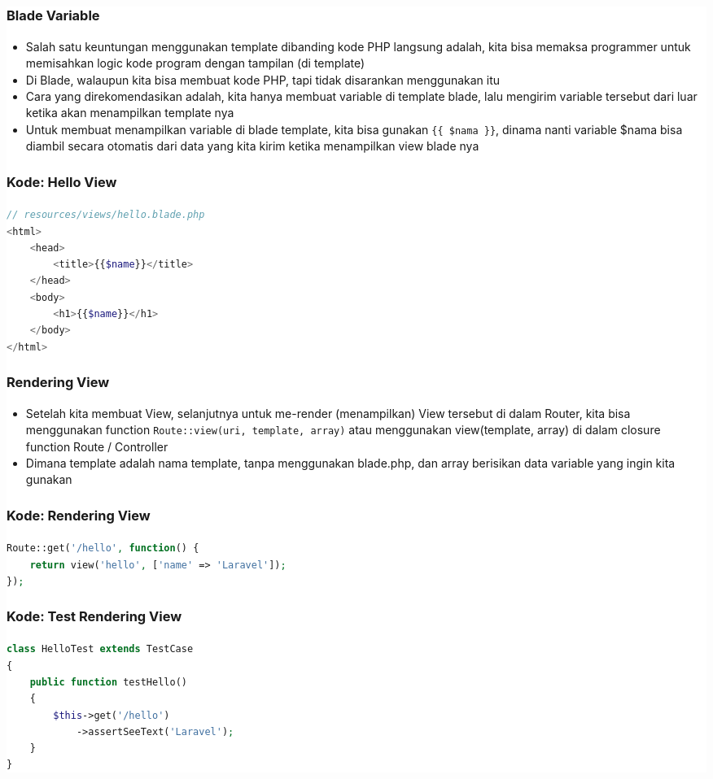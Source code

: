 ### Blade Variable

- Salah satu keuntungan menggunakan template dibanding kode PHP langsung adalah, kita bisa memaksa programmer untuk memisahkan logic kode program dengan tampilan (di template)
- Di Blade, walaupun kita bisa membuat kode PHP, tapi tidak disarankan menggunakan itu
- Cara yang direkomendasikan adalah, kita hanya membuat variable di template blade, lalu mengirim variable tersebut dari luar ketika akan menampilkan template nya
- Untuk membuat menampilkan variable di blade template, kita bisa gunakan `{{ $nama }}`, dinama nanti variable $nama bisa diambil secara otomatis dari data yang kita kirim ketika menampilkan view blade nya

### Kode: Hello View

```php
// resources/views/hello.blade.php
<html>
	<head>
		<title>{{$name}}</title>
	</head>
	<body>
		<h1>{{$name}}</h1>
	</body>
</html>
```

### Rendering View

- Setelah kita membuat View, selanjutnya untuk me-render (menampilkan) View tersebut di dalam Router, kita bisa menggunakan function `Route::view(uri, template, array)` atau menggunakan view(template, array) di dalam closure function Route / Controller
- Dimana template adalah nama template, tanpa menggunakan blade.php, dan array berisikan data variable yang ingin kita gunakan

### Kode: Rendering View

```php
Route::get('/hello', function() {
	return view('hello', ['name' => 'Laravel']);
});
```

### Kode: Test Rendering View

```php
class HelloTest extends TestCase
{
	public function testHello()
	{
		$this->get('/hello')
			->assertSeeText('Laravel');
	}
}
```
